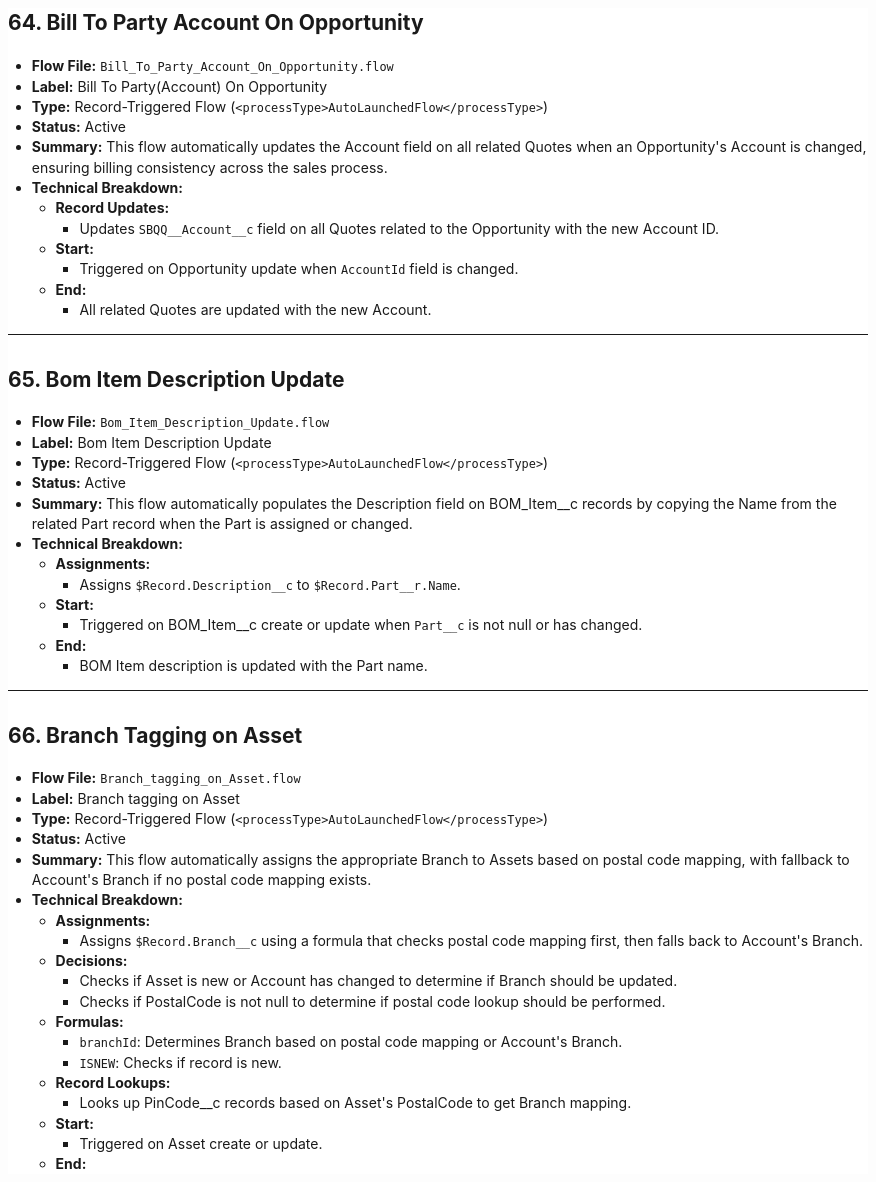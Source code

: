 ## 64. Bill To Party Account On Opportunity

- **Flow File:** `Bill_To_Party_Account_On_Opportunity.flow`
- **Label:** Bill To Party(Account) On Opportunity
- **Type:** Record-Triggered Flow (`<processType>AutoLaunchedFlow</processType>`)
- **Status:** Active
- **Summary:**
  This flow automatically updates the Account field on all related Quotes when an Opportunity's Account is changed, ensuring billing consistency across the sales process.
- **Technical Breakdown:**
  - **Record Updates:**
    - Updates `SBQQ__Account__c` field on all Quotes related to the Opportunity with the new Account ID.
  - **Start:**
    - Triggered on Opportunity update when `AccountId` field is changed.
  - **End:**
    - All related Quotes are updated with the new Account.

---

## 65. Bom Item Description Update

- **Flow File:** `Bom_Item_Description_Update.flow`
- **Label:** Bom Item Description Update
- **Type:** Record-Triggered Flow (`<processType>AutoLaunchedFlow</processType>`)
- **Status:** Active
- **Summary:**
  This flow automatically populates the Description field on BOM_Item__c records by copying the Name from the related Part record when the Part is assigned or changed.
- **Technical Breakdown:**
  - **Assignments:**
    - Assigns `$Record.Description__c` to `$Record.Part__r.Name`.
  - **Start:**
    - Triggered on BOM_Item__c create or update when `Part__c` is not null or has changed.
  - **End:**
    - BOM Item description is updated with the Part name.

---

## 66. Branch Tagging on Asset

- **Flow File:** `Branch_tagging_on_Asset.flow`
- **Label:** Branch tagging on Asset
- **Type:** Record-Triggered Flow (`<processType>AutoLaunchedFlow</processType>`)
- **Status:** Active
- **Summary:**
  This flow automatically assigns the appropriate Branch to Assets based on postal code mapping, with fallback to Account's Branch if no postal code mapping exists.
- **Technical Breakdown:**
  - **Assignments:**
    - Assigns `$Record.Branch__c` using a formula that checks postal code mapping first, then falls back to Account's Branch.
  - **Decisions:**
    - Checks if Asset is new or Account has changed to determine if Branch should be updated.
    - Checks if PostalCode is not null to determine if postal code lookup should be performed.
  - **Formulas:**
    - `branchId`: Determines Branch based on postal code mapping or Account's Branch.
    - `ISNEW`: Checks if record is new.
  - **Record Lookups:**
    - Looks up PinCode__c records based on Asset's PostalCode to get Branch mapping.
  - **Start:**
    - Triggered on Asset create or update.
  - **End:**